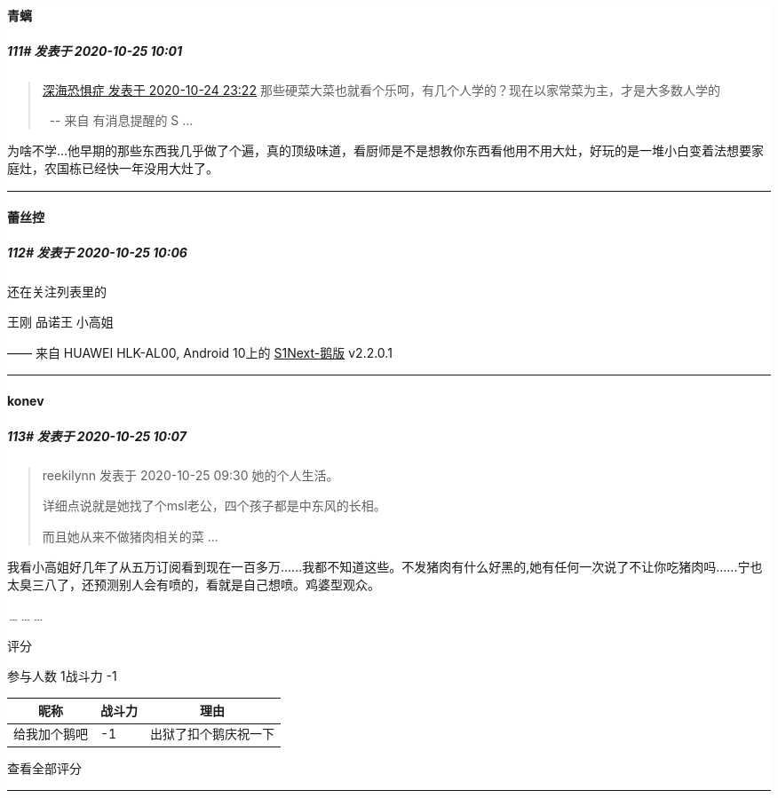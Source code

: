####  青螭  
##### 111#       发表于 2020-10-25 10:01


<blockquote><a href="httphttps://bbs.saraba1st.com/2b/forum.php?mod=redirect&amp;goto=findpost&amp;pid=49158125&amp;ptid=1966868" target="_blank">深海恐惧症 发表于 2020-10-24 23:22</a>
那些硬菜大菜也就看个乐呵，有几个人学的？现在以家常菜为主，才是大多数人学的

  -- 来自 有消息提醒的 S ...</blockquote>
为啥不学…他早期的那些东西我几乎做了个遍，真的顶级味道，看厨师是不是想教你东西看他用不用大灶，好玩的是一堆小白变着法想要家庭灶，农国栋已经快一年没用大灶了。


-----

####  蕾丝控  
##### 112#       发表于 2020-10-25 10:06


还在关注列表里的

王刚
品诺王
小高姐

—— 来自 HUAWEI HLK-AL00, Android 10上的 [S1Next-鹅版](https://github.com/ykrank/S1-Next/releases) v2.2.0.1


-----

####  konev  
##### 113#       发表于 2020-10-25 10:07


<blockquote>reekilynn 发表于 2020-10-25 09:30
她的个人生活。

详细点说就是她找了个msl老公，四个孩子都是中东风的长相。

而且她从来不做猪肉相关的菜 ...</blockquote>
我看小高姐好几年了从五万订阅看到现在一百多万......我都不知道这些。不发猪肉有什么好黑的,她有任何一次说了不让你吃猪肉吗......宁也太臭三八了，还预测别人会有喷的，看就是自己想喷。鸡婆型观众。


﹍﹍﹍

评分


 参与人数 1战斗力 -1

|昵称|战斗力|理由|
|----|---|---|
| 给我加个鹅吧|-1|出狱了扣个鹅庆祝一下|


查看全部评分


-----
